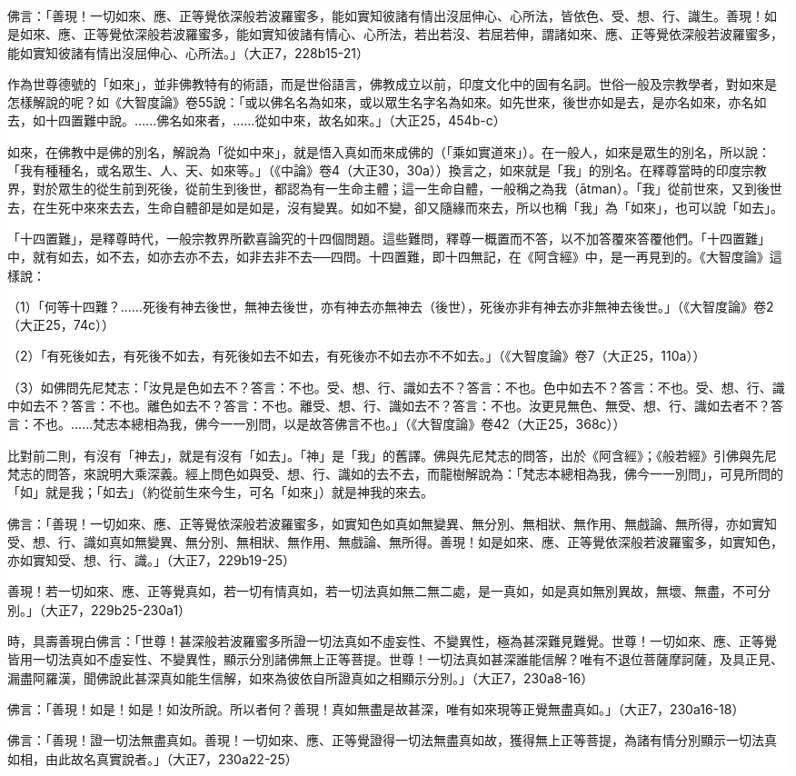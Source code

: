 [^1]: （大智......十）十七字＝（大智度論卷第七十釋第四十八品下佛母品訖四十九品）二十三字【宋】，＝（大智度論卷第七十釋佛母品第四十八下訖四十九品）二十二字【元】，＝（大智度論卷第七十釋佛母品第四十八之下）十八字【明】，＝（大智度論卷第七十釋第四十八品下佛母品訖四十九品）二十三字【宮】，＝（大智度經論釋第四十七品下，七十訖第四十八品）二十字【聖】，＝（摩訶般若波羅蜜品四十七之餘卷七十）十六字【石】。（大正25，545d，n.10）

[^2]: （諸）＋眾生【聖】【聖乙】【石】。（大正25，545d，n.12）

[^3]: 《大般若波羅蜜多經》卷442〈46 佛母品〉：

佛言：「善現！一切如來、應、正等覺依深般若波羅蜜多，能如實知彼諸有情出沒屈伸心、心所法，皆依色、受、想、行、識生。善現！如是如來、應、正等覺依深般若波羅蜜多，能如實知彼諸有情心、心所法，若出若沒、若屈若伸，謂諸如來、應、正等覺依深般若波羅蜜多，能如實知彼諸有情出沒屈伸心、心所法。」（大正7，228b15-21）

[^4]: 《大般若波羅蜜多經》卷442〈46
佛母品〉：「或依色執我及世間常，此是諦實，餘皆愚妄。」（大正7，228b21-22）

[^5]: 識＋（神及世間常是事實，餘妄語，是見依色）【元】【明】，識＋（神及）【聖乙】。（大正25，545d，n.17）

[^6]: 《大般若波羅蜜多經》卷442〈46
佛母品〉：「或依色執命者即身，此是諦實，餘皆愚妄。或依色執命者異身，此是諦實，餘皆愚妄。」（大正7，229a9-11）

[^7]: 印順法師，《如來藏之研究》，pp.13-15：

作為世尊德號的「如來」，並非佛教特有的術語，而是世俗語言，佛教成立以前，印度文化中的固有名詞。世俗一般及宗教學者，對如來是怎樣解說的呢？如《大智度論》卷55說：「或以佛名名為如來，或以眾生名字名為如來。如先世來，後世亦如是去，是亦名如來，亦名如去，如十四置難中說。......佛名如來者，......從如中來，故名如來。」（大正25，454b-c）

如來，在佛教中是佛的別名，解說為「從如中來」，就是悟入真如而來成佛的（「乘如實道來」）。在一般人，如來是眾生的別名，所以說：「我有種種名，或名眾生、人、天、如來等。」（《中論》卷4（大正30，30a））換言之，如來就是「我」的別名。在釋尊當時的印度宗教界，對於眾生的從生前到死後，從前生到後世，都認為有一生命主體；這一生命自體，一般稱之為我（ātman）。「我」從前世來，又到後世去，在生死中來來去去，生命自體卻是如是如是，沒有變異。如如不變，卻又隨緣而來去，所以也稱「我」為「如來」，也可以說「如去」。

「十四置難」，是釋尊時代，一般宗教界所歡喜論究的十四個問題。這些難問，釋尊一概置而不答，以不加答覆來答覆他們。「十四置難」中，就有如去，如不去，如亦去亦不去，如非去非不去──四問。十四置難，即十四無記，在《阿含經》中，是一再見到的。《大智度論》這樣說：

（1）「何等十四難？......死後有神去後世，無神去後世，亦有神去亦無神去（後世），死後亦非有神去亦非無神去後世。」（《大智度論》卷2（大正25，74c））

（2）「有死後如去，有死後不如去，有死後如去不如去，有死後亦不如去亦不不如去。」（《大智度論》卷7（大正25，110a））

（3）如佛問先尼梵志：「汝見是色如去不？答言：不也。受、想、行、識如去不？答言：不也。色中如去不？答言：不也。受、想、行、識中如去不？答言：不也。離色如去不？答言：不也。離受、想、行、識如去不？答言：不也。汝更見無色、無受、想、行、識如去者不？答言：不也。......梵志本總相為我，佛今一一別問，以是故答佛言不也。」（《大智度論》卷42（大正25，368c））

比對前二則，有沒有「神去」，就是有沒有「如去」。「神」是「我」的舊譯。佛與先尼梵志的問答，出於《阿含經》；《般若經》引佛與先尼梵志的問答，來說明大乘深義。經上問色如與受、想、行、識如的去不去，而龍樹解說為：「梵志本總相為我，佛今一一別問」，可見所問的「如」就是我；「如去」（約從前生來今生，可名「如來」）就是神我的來去。

[^8]: 《大般若波羅蜜多經》卷442〈46
佛母品〉：「或依色執如來死後有，此是諦實，餘皆愚妄。或依色執如來死後非有，此是諦實，餘皆愚妄。或依色執如來死後亦有亦非有，此是諦實，餘皆愚妄。或依色執如來死後非有非非有，此是諦實，餘皆愚妄。」（大正7，229a19-23）

[^9]: 因＝曰【聖】。（大正25，545d，n.18）

[^10]: 《大般若波羅蜜多經》卷442〈46 佛母品〉：

佛言：「善現！一切如來、應、正等覺依深般若波羅蜜多，如實知色如真如無變異、無分別、無相狀、無作用、無戲論、無所得，亦如實知受、想、行、識如真如無變異、無分別、無相狀、無作用、無戲論、無所得。善現！如是如來、應、正等覺依深般若波羅蜜多，如實知色，亦如實知受、想、行、識。」（大正7，229b19-25）

[^11]: （是）＋五【元】【明】【聖】【聖乙】。（大正25，545d，n.21）

[^12]: （有漏法）＋無【宋】【元】【明】【宮】。（大正25，546d，n.1）

[^13]: （諸）＋法【宋】【元】【明】【宮】【聖】【聖乙】。（大正25，546d，n.2）

[^14]: 《大般若波羅蜜多經》卷442〈46
佛母品〉：「復次，善現！五蘊真如即有情真如，有情真如即出沒屈申真如，出沒屈申真如即五蘊真如，五蘊真如即十二處真如，十二處真如即十八界真如，十八界真如即一切法真如，一切法真如即六波羅蜜多真如，六波羅蜜多真如即三十七菩提分法真如，三十七菩提分法真如即十八空真如，......阿羅漢果真如即獨覺菩提真如，獨覺菩提真如即一切菩薩摩訶薩行真如，一切菩薩摩訶薩行真如即諸佛無上正等菩提真如，諸佛無上正等菩提真如即一切如來、應、正等覺真如，一切如來、應、正等覺真如即一切有情真如。

善現！若一切如來、應、正等覺真如，若一切有情真如，若一切法真如無二無二處，是一真如，如是真如無別異故，無壞、無盡，不可分別。」（大正7，229b25-230a1）

[^15]: 《大般若波羅蜜多經》卷442〈46
佛母品〉：「善現！一切如來、應、正等覺依深般若波羅蜜多，證一切法真如究竟，乃得無上正等菩提，由此故說甚深般若波羅蜜多能生諸佛，是諸佛母，能示諸佛世間實相。善現！如是如來、應、正等覺依深般若波羅蜜多，能如實覺知一切法真如不虛妄性、不變異性。由如實覺真如相，故說名如來、應、正等覺。」（大正7，230a1-8）

[^16]: 另參見《大智度論》卷55〈28 幻人聽法品〉（大正25，450b）。

[^17]: 《大般若波羅蜜多經》卷442〈46 佛母品〉：

時，具壽善現白佛言：「世尊！甚深般若波羅蜜多所證一切法真如不虛妄性、不變異性，極為甚深難見難覺。世尊！一切如來、應、正等覺皆用一切法真如不虛妄性、不變異性，顯示分別諸佛無上正等菩提。世尊！一切法真如甚深誰能信解？唯有不退位菩薩摩訶薩，及具正見、漏盡阿羅漢，聞佛說此甚深真如能生信解，如來為彼依自所證真如之相顯示分別。」（大正7，230a8-16）

[^18]: 《大般若波羅蜜多經》卷442〈46 佛母品〉：

佛言：「善現！如是！如是！如汝所說。所以者何？善現！真如無盡是故甚深，唯有如來現等正覺無盡真如。」（大正7，230a16-18）

[^19]: 《大般若波羅蜜多經》卷442〈46 佛母品〉：

佛言：「善現！證一切法無盡真如。善現！一切如來、應、正等覺證得一切法無盡真如故，獲得無上正等菩提，為諸有情分別顯示一切法真如相，由此故名真實說者。」（大正7，230a22-25）

[^20]: （為）＋出【元】【明】【聖乙】【石】。（大正25，546d，n.8）

[^21]: 參見《中阿含經》卷1（4經）《水喻經》（大正1，424a13-425a13）。

[^22]: 實＋（相）【聖乙】【石】。（大正25，546d，n.12）

[^23]: 若＋（神）【元】【明】【聖乙】。（大正25，546d，n.17）


[^24]: ┌眾生世間
[^25]: 世間非常等：但破顛倒，不破世間。（印順法師，《大智度論筆記》〔E014〕p.310）
[^26]: （1）無無常＝無常【宋】【元】【明】【宮】【聖】。（大正25，546d，n.24）
[^27]: 印順法師，《中國禪宗史》，p.384：「依數論說：自性（羅什譯為世性。約起用說，名為勝性。約微妙不易知說，名為冥性）為生起一切的根元。」
[^28]: （虛）＋空【宋】【元】【明】【宮】。（大正25，546d，n.26）
[^29]: 〔唐〕澄觀述，《大方廣佛華嚴經隨疏演義鈔》卷45〈22
[^30]: 有為無為互不相離：五眾是有為，五眾如是無為。（印順法師，《大智度論筆記》〔E001〕p.285）
[^31]: 大小說異：大小行異。（印順法師，《大智度論筆記》〔E014〕p.310）
[^32]: 法＋（捨不善法）【宋】【元】【明】【石】，（捨不善界）【聖】【聖乙】。（大正25，547d，n.12）
[^33]: 〔故皆......致〕八字－【宋】【元】【明】【宮】。（大正25，547d，n.14）
[^34]: 無為：賢聖忍此而有差別。（印順法師，《大智度論筆記》〔E005〕p.295）
[^35]: 所證所說唯如。（印順法師，《大智度論筆記》〔E014〕p.310）
[^36]: 九＋（品，問相品）【宮】。（大正25，547d，n.19）
[^37]: （大智度論釋問相品第四十九）十二字＝（摩訶般若波羅蜜品第四十八問相品）十五字【石】，〔大智度論〕－【明】。（大正25，547d，n.18）
[^38]: （1）《放光般若經》卷11〈50 問相品〉：
[^39]: 《大般若波羅蜜多經》卷442〈47
[^40]: 《大般若波羅蜜多經》卷442〈47
[^41]: 《大般若波羅蜜多經》卷442〈47
[^42]: 《大般若波羅蜜多經》卷442〈47
[^43]: 《大般若波羅蜜多經》卷442〈47 示相品〉：
[^44]: （實）＋相【宋】【元】【明】【宮】。（大正25，548d，n.6）
[^45]: 《大般若波羅蜜多經》卷442〈47 示相品〉：
[^46]: 《大般若波羅蜜多經》卷443〈47 示相品〉：
[^47]: 《大般若波羅蜜多經》卷443〈47
[^48]: 《大般若波羅蜜多經》卷443〈47
[^49]: 《大般若波羅蜜多經》卷443〈47
[^50]: 《大般若波羅蜜多經》卷443〈47
[^51]: 《大般若波羅蜜多經》卷443〈47
[^52]: 《正觀》（6），p.181：《大智度論》卷64〈42
[^53]: 《正觀》（6），p.181：《大智度論》卷64〈43
[^54]: 《正觀》（6），p.181：《大智度論》卷43（大正25，370a25-b21）、卷54（大正25，444a28-15）、卷55（大正25，454b1-8）。
[^55]: 《正觀》（6），p.181：《大智度論》卷56〈30
[^56]: 《正觀》（6），p.181：《大智度論》卷62〈41
[^57]: ┌或說空
[^58]: ┌空、無相、無作──────────淺────三乘共
[^59]: （1）《正觀》（6），p.181：《大智度論》卷1（大正25，60b19-c6）、卷15（170b29-171b15）、卷17（189b4-24）、卷22（222b27-c16）、卷31（287c6-18）、卷35（319a13-18）、卷52（433c2-9）、卷53（439b1-13）。
[^60]: 二諦：建立於世間語言；無俗則無真；二諦皆有。（印順法師，《大智度論筆記》〔E002〕p.286）
[^61]: 竟：6.終於，到底。（《漢語大詞典》（八），p.385）
[^62]: 可不＝不可【元】【明】。（大正25，548d，n.23）
[^63]: 《正觀》（6），p.182：《大智度論》卷42（大正25，365a29-b3）、卷70（大正25，550c24-26）。
[^64]: （1）《中論》卷1〈5 觀六種品〉（大正30，7b16-c10）：
[^65]: 無為：但破有為說無為，無為無實。（印順法師，《大智度論筆記》〔E005〕p.295）
[^66]: 聞＝應【石】。（大正25，549d，n.3）
[^67]: 了現＝現了【元】【明】【石】，＝現子【聖】。（大正25，549d，n.7）
[^68]: 無礙：空無定相故無礙。（印順法師，《大智度論筆記》〔E009〕p.302）
[^69]: 知＝智【聖】。（大正25，549d，n.8）
[^70]: 知＝智【石】。（大正25，549d，n.10）
[^71]: 住＝行【宋】【宮】【聖】。（大正25，549d，n.12）
[^72]: 《大般若波羅蜜多經》卷443〈47 示相品〉：
[^73]: 《大般若波羅蜜多經》卷443〈47 示相品〉：
[^74]: 《大般若波羅蜜多經》卷443〈47 示相品〉：
[^75]: 《大般若波羅蜜多經》卷443〈47
[^76]: 《大般若波羅蜜多經》卷443〈47
[^77]: 《大般若波羅蜜多經》卷443〈47 示相品〉：
[^78]: 《大般若波羅蜜多經》卷443〈47 示相品〉：
[^79]: 《大般若波羅蜜多經》卷443〈47 示相品〉：
[^80]: 《大般若波羅蜜多經》卷443〈47
[^81]: 《大般若波羅蜜多經》卷443〈47
[^82]: 《大般若波羅蜜多經》卷443〈47 示相品〉：
[^83]: 《大般若波羅蜜多經》卷443〈47 示相品〉：
[^84]: 《大般若波羅蜜多經》卷443〈47 示相品〉：
[^85]: 《大般若波羅蜜多經》卷443〈47
[^86]: 《大般若波羅蜜多經》卷443〈47
[^87]: 《大般若波羅蜜多經》卷443〈47 示相品〉：
[^88]: 《大般若波羅蜜多經》卷443〈47 示相品〉：
[^89]: 《大正藏》原作「示」，今依《高麗藏》作「云」（第14冊，1075a20）。
[^90]: 《大般若波羅蜜多經》卷443〈47 示相品〉：
[^91]: （復次，須菩提！般若波羅蜜示佛世間有法空。云何示佛世間有法空？示五眾世間有法空，乃至一切種智世間有法空。）＋復【聖】。（大正25，550d，n.3）
[^92]: 《大般若波羅蜜多經》卷443〈47 示相品〉：
[^93]: 《大般若波羅蜜多經》卷443〈47 示相品〉：
[^94]: 《大般若波羅蜜多經》卷443〈47
[^95]: （1）《雜阿含經》卷44（1188經）：
[^96]: （1）《高麗藏》作「巳」（第14冊，1075c9）。
[^97]: 參見《大智度論》卷70〈49
[^98]: 《正觀》（6），p.182：《大智度論》卷1（大正25，289b26-290c26）、卷70（大正25，552a1-2）。
[^99]: 《大般若波羅蜜多經》卷443〈47 示相品〉：
[^100]: 《大般若波羅蜜多經》卷443〈47
[^101]: 稱（ㄔㄥ）：1.稱量。（《漢語大詞典》（八），p.111）
[^102]: 《大般若波羅蜜多經》卷443〈47
[^103]: 《大般若波羅蜜多經》卷443〈47
[^104]: 《大般若波羅蜜多經》卷443〈47 示相品〉：
[^105]: 《大般若波羅蜜多經》卷443〈47
[^106]: 《大般若波羅蜜多經》卷443〈47 示相品〉：
[^107]: 《大般若波羅蜜多經》卷443〈47 示相品〉：
[^108]: 《大般若波羅蜜多經》卷443〈47 示相品〉：
[^109]: 《大般若波羅蜜多經》卷443〈47
[^110]: 《大般若波羅蜜多經》卷443〈47
[^111]: 《大般若波羅蜜多經》卷443〈47
[^112]: 聞大證小。（印順法師，《大智度論筆記》〔E015〕p.311）
[^113]: （1）《正觀》（6），p.182：《大智度論》卷50（大正25，420c21-27）。
[^114]: 新羅元曉撰《大慧度經宗要》引《大智度論》「般若定實相甚深極重」句，「般若」下「定」字作「之」字。（大正33，71b23）
[^115]: （1）稱（ㄔㄥ）：1.稱量。2.權衡，比較。（《漢語大詞典》（八），p.111）
[^116]: 智慧不稱般若：四釋---─似約觀照、實相，對論更詳。（印順法師，《大智度論筆記》〔E014〕p.310）
[^117]: 凡夫、二乘、菩薩智慧，不能量般若得邊。（印順法師，《大智度論筆記》〔E020〕p.319）
[^118]: 三種涅槃［似有差別］。（印順法師，《大智度論筆記》〔E021〕p.319）
[^119]: 等＋（等）【石】。（大正25，552d，n.3）
[^120]: （1）疋＝比【元】【明】【石】。（大正25，552d，n.4）
[^121]: 等＋（等）【聖】。（大正25，552d，n.6）
[^122]: ┌捨寂定樂
[^123]: （1）疾＝疲【聖】【石】。（大正25，552d，n.9）
[^124]: ┌佛法─────一切無明睡眠中最初覺故
[^125]: 得＝法【宋】【元】【明】【宮】【聖】【石】。（大正25，552d，n.11）
[^126]: 《正觀》（6），p.181：《大智度論》卷50（大正25，420c21-28）。
[^127]: 《正觀》（6），p.182：《大智度論》卷51〈23
[^128]: 無生忍法＝無生法忍【聖】【石】。（大正25，552d，n.16）
[^129]: 四佛：拘樓孫佛、拘那含佛、迦葉佛、釋迦牟尼佛。
[^130]: （1）《長阿含經》卷1（1經）《大本經》：「此賢劫中有佛名拘樓孫，又名拘那含，又名迦葉，我今於賢劫中成最正覺。」（大正1，1c19）